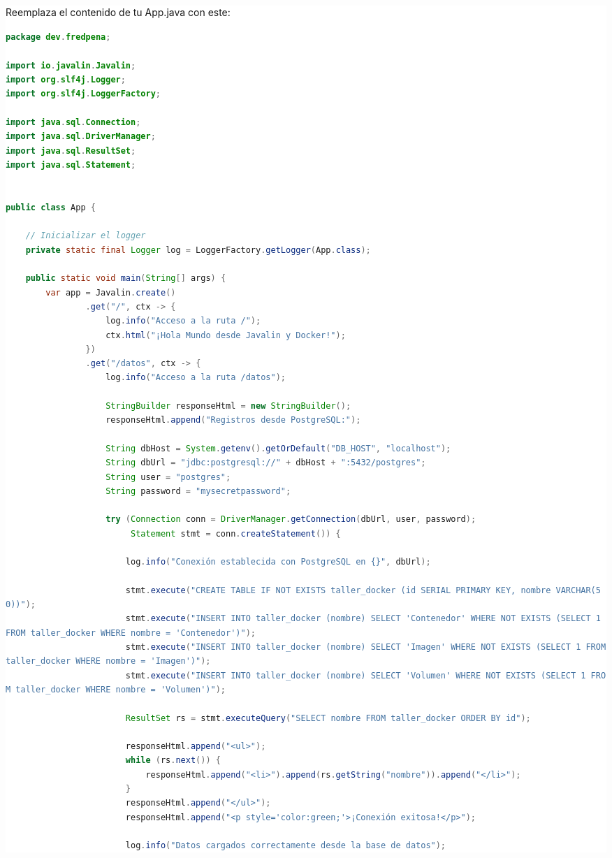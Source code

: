 Reemplaza el contenido de tu App.java con este:

```java
package dev.fredpena;

import io.javalin.Javalin;
import org.slf4j.Logger;
import org.slf4j.LoggerFactory;

import java.sql.Connection;
import java.sql.DriverManager;
import java.sql.ResultSet;
import java.sql.Statement;


public class App {

    // Inicializar el logger
    private static final Logger log = LoggerFactory.getLogger(App.class);

    public static void main(String[] args) {
        var app = Javalin.create()
                .get("/", ctx -> {
                    log.info("Acceso a la ruta /");
                    ctx.html("¡Hola Mundo desde Javalin y Docker!");
                })
                .get("/datos", ctx -> {
                    log.info("Acceso a la ruta /datos");

                    StringBuilder responseHtml = new StringBuilder();
                    responseHtml.append("Registros desde PostgreSQL:");

                    String dbHost = System.getenv().getOrDefault("DB_HOST", "localhost");
                    String dbUrl = "jdbc:postgresql://" + dbHost + ":5432/postgres";
                    String user = "postgres";
                    String password = "mysecretpassword";

                    try (Connection conn = DriverManager.getConnection(dbUrl, user, password);
                         Statement stmt = conn.createStatement()) {

                        log.info("Conexión establecida con PostgreSQL en {}", dbUrl);

                        stmt.execute("CREATE TABLE IF NOT EXISTS taller_docker (id SERIAL PRIMARY KEY, nombre VARCHAR(50))");
                        stmt.execute("INSERT INTO taller_docker (nombre) SELECT 'Contenedor' WHERE NOT EXISTS (SELECT 1 FROM taller_docker WHERE nombre = 'Contenedor')");
                        stmt.execute("INSERT INTO taller_docker (nombre) SELECT 'Imagen' WHERE NOT EXISTS (SELECT 1 FROM taller_docker WHERE nombre = 'Imagen')");
                        stmt.execute("INSERT INTO taller_docker (nombre) SELECT 'Volumen' WHERE NOT EXISTS (SELECT 1 FROM taller_docker WHERE nombre = 'Volumen')");

                        ResultSet rs = stmt.executeQuery("SELECT nombre FROM taller_docker ORDER BY id");

                        responseHtml.append("<ul>");
                        while (rs.next()) {
                            responseHtml.append("<li>").append(rs.getString("nombre")).append("</li>");
                        }
                        responseHtml.append("</ul>");
                        responseHtml.append("<p style='color:green;'>¡Conexión exitosa!</p>");

                        log.info("Datos cargados correctamente desde la base de datos");

```
